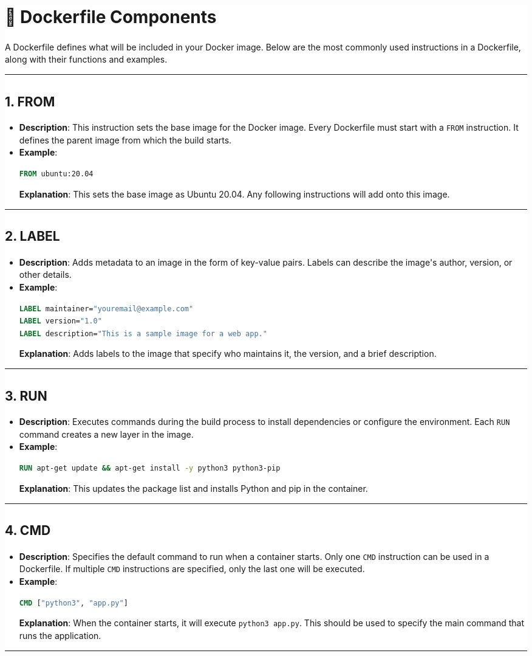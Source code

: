 # 🐳 **Dockerfile Components**

A Dockerfile defines what will be included in your Docker image. Below are the most commonly used instructions in a Dockerfile, along with their functions and examples.

---

## 1. **FROM**
- **Description**: This instruction sets the base image for the Docker image. Every Dockerfile must start with a `FROM` instruction. It defines the parent image from which the build starts.
- **Example**:
    ```dockerfile
    FROM ubuntu:20.04
    ```
    **Explanation**: This sets the base image as Ubuntu 20.04. Any following instructions will add onto this image.

---

## 2. **LABEL**
- **Description**: Adds metadata to an image in the form of key-value pairs. Labels can describe the image's author, version, or other details.
- **Example**:
    ```dockerfile
    LABEL maintainer="youremail@example.com"
    LABEL version="1.0"
    LABEL description="This is a sample image for a web app."
    ```
    **Explanation**: Adds labels to the image that specify who maintains it, the version, and a brief description.

---

## 3. **RUN**
- **Description**: Executes commands during the build process to install dependencies or configure the environment. Each `RUN` command creates a new layer in the image.
- **Example**:
    ```dockerfile
    RUN apt-get update && apt-get install -y python3 python3-pip
    ```
    **Explanation**: This updates the package list and installs Python and pip in the container.

---

## 4. **CMD**
- **Description**: Specifies the default command to run when a container starts. Only one `CMD` instruction can be used in a Dockerfile. If multiple `CMD` instructions are specified, only the last one will be executed.
- **Example**:
    ```dockerfile
    CMD ["python3", "app.py"]
    ```
    **Explanation**: When the container starts, it will execute `python3 app.py`. This should be used to specify the main command that runs the application.

---